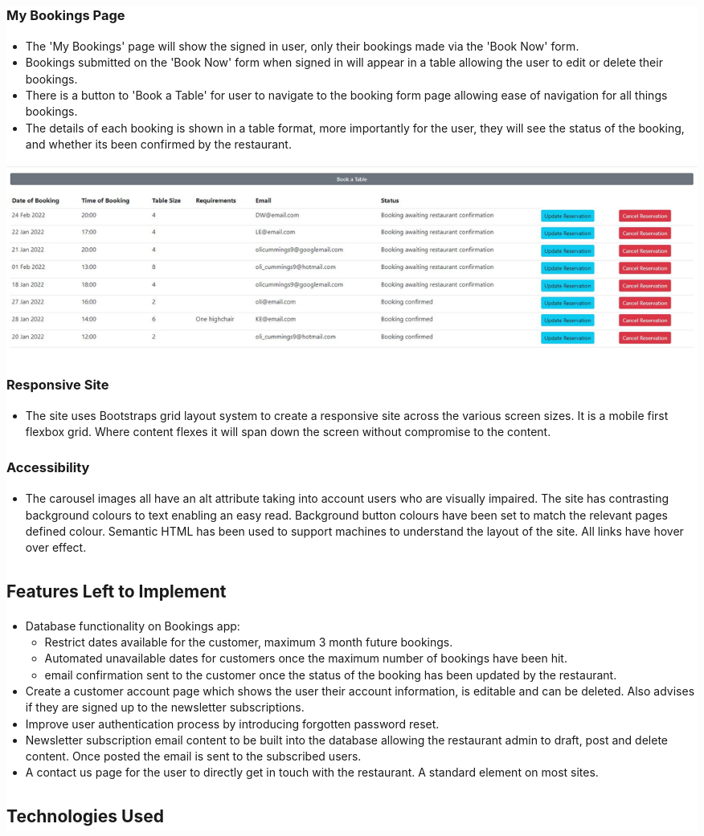  ### My Bookings Page
 - The 'My Bookings' page will show the signed in user, only their bookings made via the 'Book Now' form. 
 - Bookings submitted on the 'Book Now' form when signed in will appear in a table allowing the user to edit or delete their bookings.
 - There is a button to 'Book a Table' for user to navigate to the booking form page allowing ease of navigation for all things bookings.
 - The details of each booking is shown in a table format, more importantly for the user, they will see the status of the booking, and whether its been confirmed by the restaurant.

 ![Bookings](https://github.com/Oliver-RC/DjangoBookings/blob/main/assets/bookings.JPG)
 
 ### Responsive Site
 - The site uses Bootstraps grid layout system to create a responsive site across the various screen sizes. It is a mobile first flexbox grid. Where content flexes it will span down the screen without compromise to the content.
 ### Accessibility
 - The carousel images all have an alt attribute taking into account users who are visually impaired. The site has contrasting background colours to text enabling an easy read. Background button colours have been set to match the relevant pages defined colour. Semantic HTML has been used to support machines to understand the layout of the site. All links have hover over effect.
 
## Features Left to Implement
 - Database functionality on Bookings app:
   - Restrict dates available for the customer, maximum 3 month future bookings.
   - Automated unavailable dates for customers once the maximum number of bookings have been hit.
   - email confirmation sent to the customer once the status of the booking has been updated by the restaurant.
 - Create a customer account page which shows the user their account information, is editable and can be deleted. Also advises if they are signed up to the newsletter subscriptions.
 - Improve user authentication process by introducing forgotten password reset.
 - Newsletter subscription email content to be built into the database allowing the restaurant admin to draft, post and delete content. Once posted the email is sent to the subscribed users.
 - A contact us page for the user to directly get in touch with the restaurant. A standard element on most sites.

## Technologies Used
